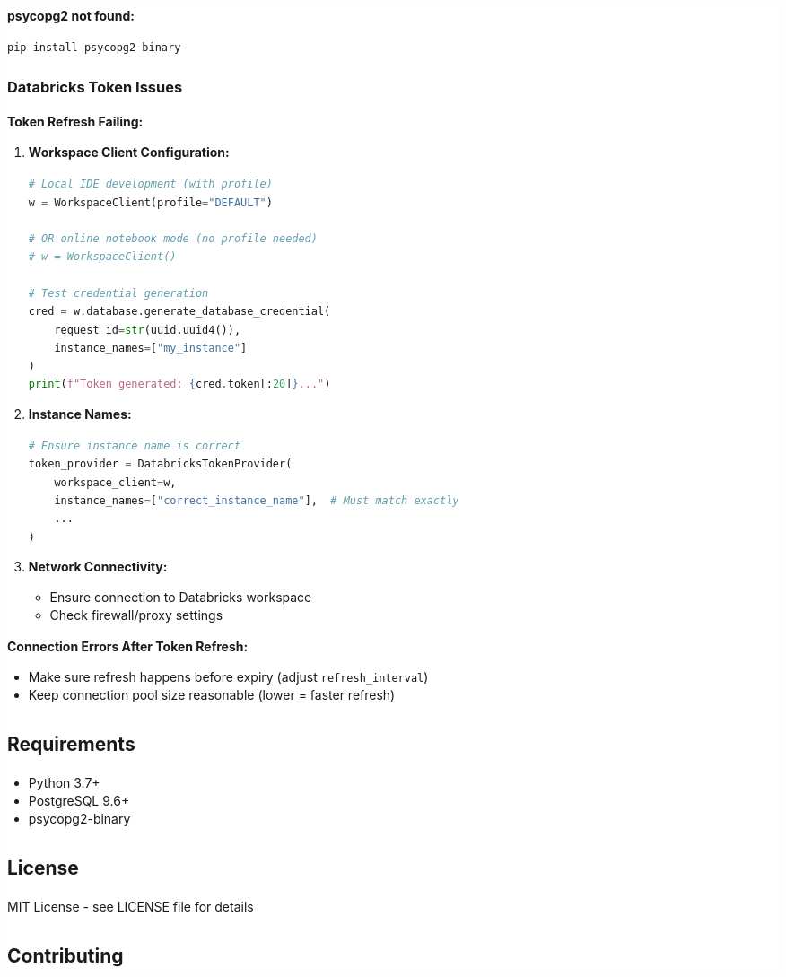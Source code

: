 **psycopg2 not found:**
```bash
pip install psycopg2-binary
```

### Databricks Token Issues

**Token Refresh Failing:**

1. **Workspace Client Configuration:**
   ```python
   # Local IDE development (with profile)
   w = WorkspaceClient(profile="DEFAULT")
   
   # OR online notebook mode (no profile needed)
   # w = WorkspaceClient()
   
   # Test credential generation
   cred = w.database.generate_database_credential(
       request_id=str(uuid.uuid4()),
       instance_names=["my_instance"]
   )
   print(f"Token generated: {cred.token[:20]}...")
   ```

2. **Instance Names:**
   ```python
   # Ensure instance name is correct
   token_provider = DatabricksTokenProvider(
       workspace_client=w,
       instance_names=["correct_instance_name"],  # Must match exactly
       ...
   )
   ```

3. **Network Connectivity:**
   - Ensure connection to Databricks workspace
   - Check firewall/proxy settings

**Connection Errors After Token Refresh:**

- Make sure refresh happens before expiry (adjust `refresh_interval`)
- Keep connection pool size reasonable (lower = faster refresh)

## Requirements

- Python 3.7+
- PostgreSQL 9.6+
- psycopg2-binary

## License

MIT License - see LICENSE file for details

## Contributing
